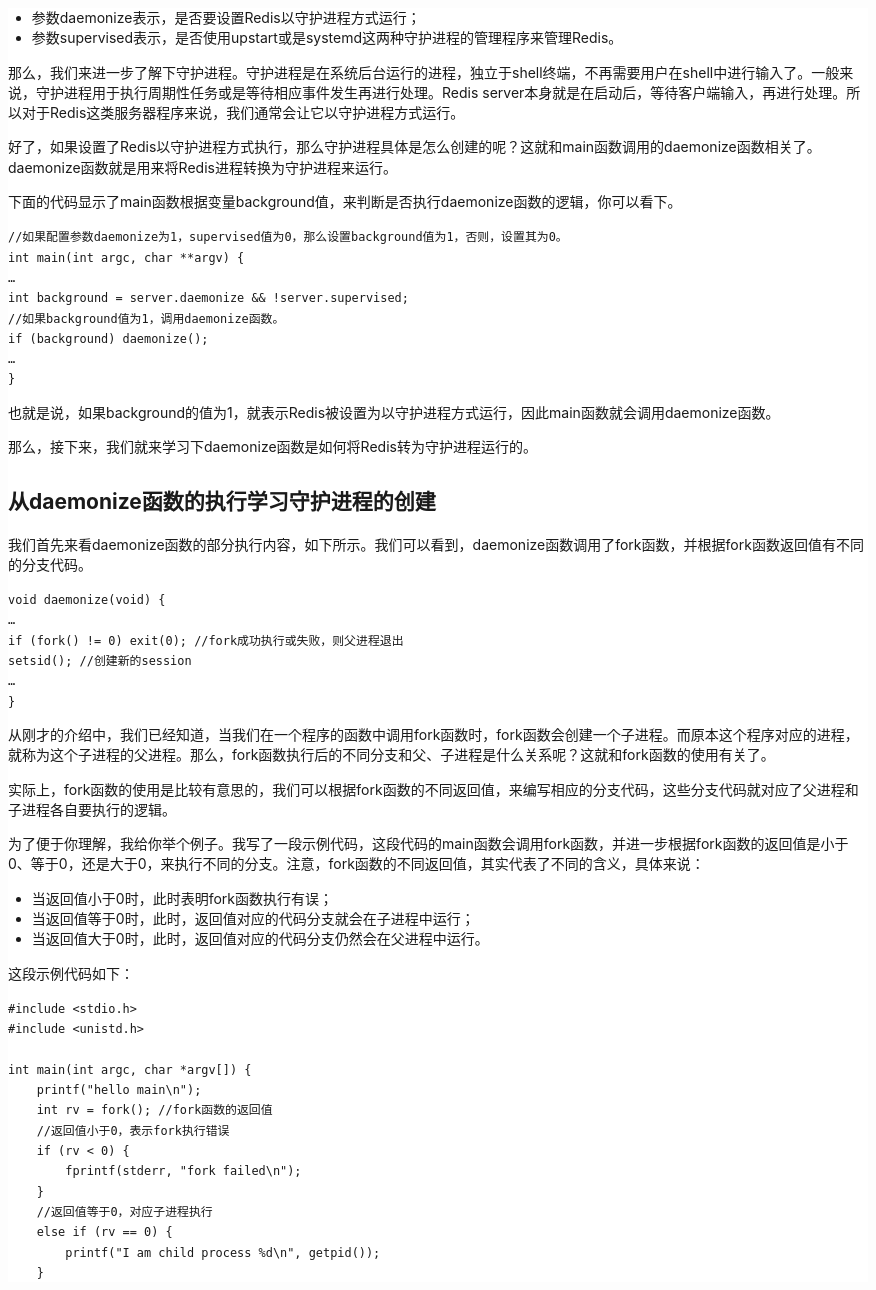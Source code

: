 - 参数daemonize表示，是否要设置Redis以守护进程方式运行；
- 参数supervised表示，是否使用upstart或是systemd这两种守护进程的管理程序来管理Redis。

那么，我们来进一步了解下守护进程。守护进程是在系统后台运行的进程，独立于shell终端，不再需要用户在shell中进行输入了。一般来说，守护进程用于执行周期性任务或是等待相应事件发生再进行处理。Redis server本身就是在启动后，等待客户端输入，再进行处理。所以对于Redis这类服务器程序来说，我们通常会让它以守护进程方式运行。

好了，如果设置了Redis以守护进程方式执行，那么守护进程具体是怎么创建的呢？这就和main函数调用的daemonize函数相关了。daemonize函数就是用来将Redis进程转换为守护进程来运行。

下面的代码显示了main函数根据变量background值，来判断是否执行daemonize函数的逻辑，你可以看下。

```
//如果配置参数daemonize为1，supervised值为0，那么设置background值为1，否则，设置其为0。
int main(int argc, char **argv) {
…
int background = server.daemonize && !server.supervised;
//如果background值为1，调用daemonize函数。
if (background) daemonize();
…
}

```

也就是说，如果background的值为1，就表示Redis被设置为以守护进程方式运行，因此main函数就会调用daemonize函数。

那么，接下来，我们就来学习下daemonize函数是如何将Redis转为守护进程运行的。

## 从daemonize函数的执行学习守护进程的创建

我们首先来看daemonize函数的部分执行内容，如下所示。我们可以看到，daemonize函数调用了fork函数，并根据fork函数返回值有不同的分支代码。

```
void daemonize(void) {
…
if (fork() != 0) exit(0); //fork成功执行或失败，则父进程退出
setsid(); //创建新的session
…
}

```

从刚才的介绍中，我们已经知道，当我们在一个程序的函数中调用fork函数时，fork函数会创建一个子进程。而原本这个程序对应的进程，就称为这个子进程的父进程。那么，fork函数执行后的不同分支和父、子进程是什么关系呢？这就和fork函数的使用有关了。

实际上，fork函数的使用是比较有意思的，我们可以根据fork函数的不同返回值，来编写相应的分支代码，这些分支代码就对应了父进程和子进程各自要执行的逻辑。

为了便于你理解，我给你举个例子。我写了一段示例代码，这段代码的main函数会调用fork函数，并进一步根据fork函数的返回值是小于0、等于0，还是大于0，来执行不同的分支。注意，fork函数的不同返回值，其实代表了不同的含义，具体来说：

- 当返回值小于0时，此时表明fork函数执行有误；
- 当返回值等于0时，此时，返回值对应的代码分支就会在子进程中运行；
- 当返回值大于0时，此时，返回值对应的代码分支仍然会在父进程中运行。

这段示例代码如下：

```
#include <stdio.h>
#include <unistd.h>

int main(int argc, char *argv[]) {
	printf("hello main\n");
    int rv = fork(); //fork函数的返回值
    //返回值小于0，表示fork执行错误
    if (rv < 0) {
        fprintf(stderr, "fork failed\n");
	}
	//返回值等于0，对应子进程执行
    else if (rv == 0) {
        printf("I am child process %d\n", getpid());
	}
```
